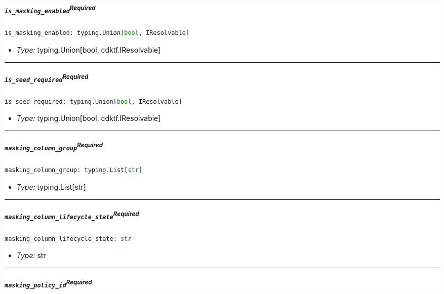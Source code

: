 
##### `is_masking_enabled`<sup>Required</sup> <a name="is_masking_enabled" id="rhizo-co-terraform-provider-oci.dataOciDataSafeMaskingPoliciesMaskingColumns.DataOciDataSafeMaskingPoliciesMaskingColumns.property.isMaskingEnabled"></a>

```python
is_masking_enabled: typing.Union[bool, IResolvable]
```

- *Type:* typing.Union[bool, cdktf.IResolvable]

---

##### `is_seed_required`<sup>Required</sup> <a name="is_seed_required" id="rhizo-co-terraform-provider-oci.dataOciDataSafeMaskingPoliciesMaskingColumns.DataOciDataSafeMaskingPoliciesMaskingColumns.property.isSeedRequired"></a>

```python
is_seed_required: typing.Union[bool, IResolvable]
```

- *Type:* typing.Union[bool, cdktf.IResolvable]

---

##### `masking_column_group`<sup>Required</sup> <a name="masking_column_group" id="rhizo-co-terraform-provider-oci.dataOciDataSafeMaskingPoliciesMaskingColumns.DataOciDataSafeMaskingPoliciesMaskingColumns.property.maskingColumnGroup"></a>

```python
masking_column_group: typing.List[str]
```

- *Type:* typing.List[str]

---

##### `masking_column_lifecycle_state`<sup>Required</sup> <a name="masking_column_lifecycle_state" id="rhizo-co-terraform-provider-oci.dataOciDataSafeMaskingPoliciesMaskingColumns.DataOciDataSafeMaskingPoliciesMaskingColumns.property.maskingColumnLifecycleState"></a>

```python
masking_column_lifecycle_state: str
```

- *Type:* str

---

##### `masking_policy_id`<sup>Required</sup> <a name="masking_policy_id" id="rhizo-co-terraform-provider-oci.dataOciDataSafeMaskingPoliciesMaskingColumns.DataOciDataSafeMaskingPoliciesMaskingColumns.property.maskingPolicyId"></a>
